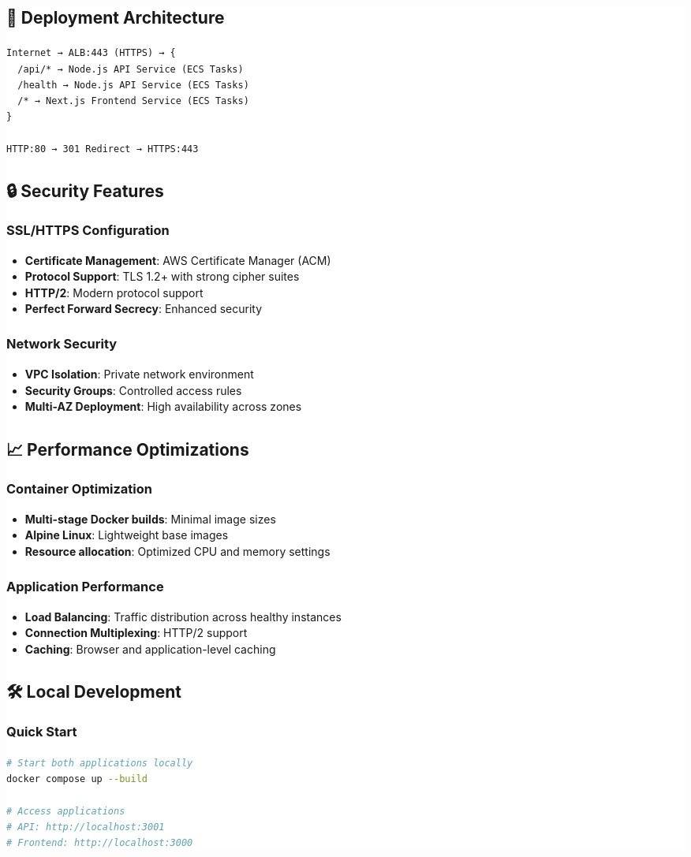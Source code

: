 ## 🎯 **Deployment Architecture**

```
Internet → ALB:443 (HTTPS) → {
  /api/* → Node.js API Service (ECS Tasks)
  /health → Node.js API Service (ECS Tasks)
  /* → Next.js Frontend Service (ECS Tasks)
}

HTTP:80 → 301 Redirect → HTTPS:443
```

## 🔒 **Security Features**

### **SSL/HTTPS Configuration**
- **Certificate Management**: AWS Certificate Manager (ACM)
- **Protocol Support**: TLS 1.2+ with strong cipher suites
- **HTTP/2**: Modern protocol support
- **Perfect Forward Secrecy**: Enhanced security

### **Network Security**
- **VPC Isolation**: Private network environment
- **Security Groups**: Controlled access rules
- **Multi-AZ Deployment**: High availability across zones

## 📈 **Performance Optimizations**

### **Container Optimization**
- **Multi-stage Docker builds**: Minimal image sizes
- **Alpine Linux**: Lightweight base images
- **Resource allocation**: Optimized CPU and memory settings

### **Application Performance**
- **Load Balancing**: Traffic distribution across healthy instances
- **Connection Multiplexing**: HTTP/2 support
- **Caching**: Browser and application-level caching

## 🛠️ **Local Development**

### **Quick Start**
```bash
# Start both applications locally
docker compose up --build

# Access applications
# API: http://localhost:3001
# Frontend: http://localhost:3000
```

